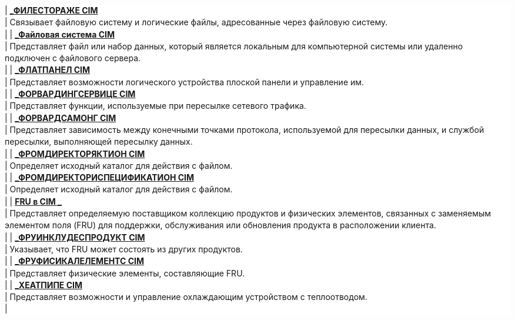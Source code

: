 | [**\_ФИЛЕСТОРАЖЕ CIM**](/windows/desktop/CIMWin32Prov/cim-filestorage)<br/>                                                   | Связывает файловую систему и логические файлы, адресованные через файловую систему.<br/>                                                                                                                                                                                                                                                                                                             |
| [**\_Файловая система CIM**](/windows/desktop/CIMWin32Prov/cim-filesystem)<br/>                                                     | Представляет файл или набор данных, который является локальным для компьютерной системы или удаленно подключен с файлового сервера.<br/>                                                                                                                                                                                                                                                                                           |
| [**\_ФЛАТПАНЕЛ CIM**](/windows/desktop/CIMWin32Prov/cim-flatpanel)<br/>                                                       | Представляет возможности логического устройства плоской панели и управление им.<br/>                                                                                                                                                                                                                                                                                                                  |
| [**\_ФОРВАРДИНГСЕРВИЦЕ CIM**](/previous-versions/windows/desktop/clushyperv/cim-forwardingservice)<br/>                                            | Представляет функции, используемые при пересылке сетевого трафика.<br/>                                                                                                                                                                                                                                                                                                                               |
| [**\_ФОРВАРДСАМОНГ CIM**](/previous-versions//cc136859(v=vs.85))<br/>                                                    | Представляет зависимость между конечными точками протокола, используемой для пересылки данных, и службой пересылки, выполняющей пересылку данных.<br/>                                                                                                                                                                                                                   |
| [**\_ФРОМДИРЕКТОРЯКТИОН CIM**](/windows/desktop/CIMWin32Prov/cim-fromdirectoryaction)<br/>                                   | Определяет исходный каталог для действия с файлом.<br/>                                                                                                                                                                                                                                                                                                                                       |
| [**\_ФРОМДИРЕКТОРИСПЕЦИФИКАТИОН CIM**](/windows/desktop/CIMWin32Prov/cim-fromdirectoryspecification)<br/>                     | Определяет исходный каталог для действия с файлом.<br/>                                                                                                                                                                                                                                                                                                                                       |
| [**FRU в CIM \_**](/windows/desktop/CIMWin32Prov/cim-fru)<br/>                                                                   | Представляет определяемую поставщиком коллекцию продуктов и физических элементов, связанных с заменяемым элементом поля (FRU) для поддержки, обслуживания или обновления продукта в расположении клиента.<br/>                                                                                                                                                                                      |
| [**\_ФРУИНКЛУДЕСПРОДУКТ CIM**](/windows/desktop/CIMWin32Prov/cim-fruincludesproduct)<br/>                                     | Указывает, что FRU может состоять из других продуктов.<br/>                                                                                                                                                                                                                                                                                                                                    |
| [**\_ФРУФИСИКАЛЕЛЕМЕНТС CIM**](/windows/desktop/CIMWin32Prov/cim-fruphysicalelements)<br/>                                   | Представляет физические элементы, составляющие FRU.<br/>                                                                                                                                                                                                                                                                                                                                       |
| [**\_ХЕАТПИПЕ CIM**](/windows/desktop/CIMWin32Prov/cim-heatpipe)<br/>                                                         | Представляет возможности и управление охлаждающим устройством с теплоотводом.<br/>                                                                                                                                                                                                                                                                                                                     |